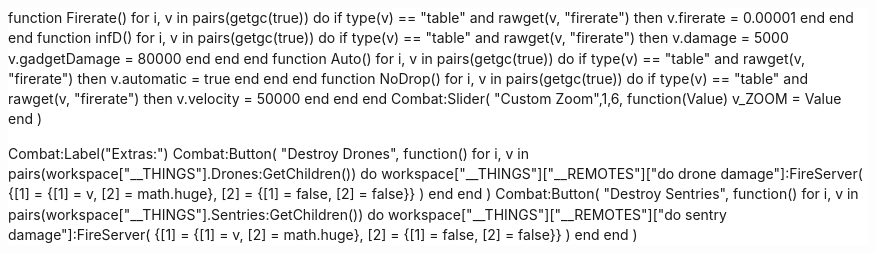 function Firerate()
for i, v in pairs(getgc(true)) do
    if type(v) == "table" and rawget(v, "firerate") then
        v.firerate = 0.00001
    end
end
end
function infD()
for i, v in pairs(getgc(true)) do
    if type(v) == "table" and rawget(v, "firerate") then
        v.damage = 5000
        v.gadgetDamage = 80000
    end
end
end
function Auto()
for i, v in pairs(getgc(true)) do
    if type(v) == "table" and rawget(v, "firerate") then
        v.automatic = true
    end
end
end
function NoDrop()
for i, v in pairs(getgc(true)) do
    if type(v) == "table" and rawget(v, "firerate") then
        v.velocity = 50000
    end
end
end
Combat:Slider(
"Custom Zoom",1,6,
function(Value)
    v_ZOOM = Value
end
)

Combat:Label("Extras:")
Combat:Button(
"Destroy Drones",
function()
    for i, v in pairs(workspace["__THINGS"].Drones:GetChildren()) do
        workspace["__THINGS"]["__REMOTES"]["do drone damage"]:FireServer(
            {[1] = {[1] = v, [2] = math.huge}, [2] = {[1] = false, [2] = false}}
        )
    end
end
)
Combat:Button(
"Destroy Sentries",
function()
    for i, v in pairs(workspace["__THINGS"].Sentries:GetChildren()) do
        workspace["__THINGS"]["__REMOTES"]["do sentry damage"]:FireServer(
            {[1] = {[1] = v, [2] = math.huge}, [2] = {[1] = false, [2] = false}}
        )
    end
end
)
